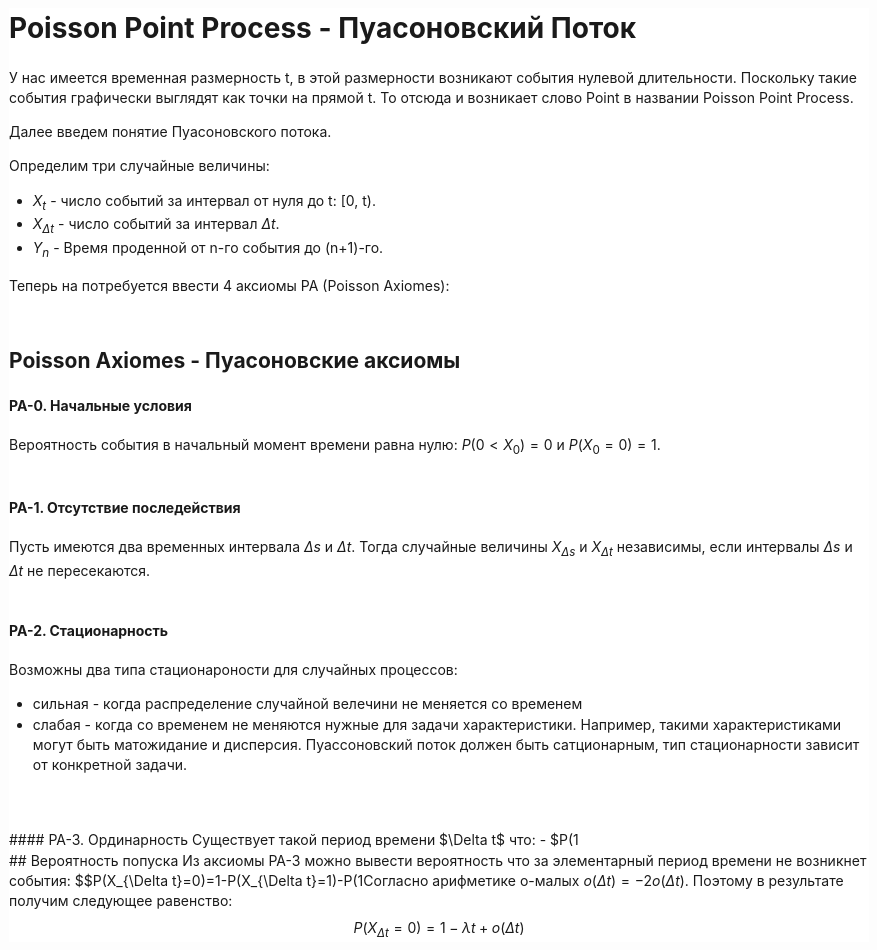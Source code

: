 # Poisson Point Process - Пуасоновский Поток


У нас имеется временная размерность t, в этой размерности возникают события нулевой длительности. Поскольку такие события графически выглядят как точки на прямой t. То отсюда и возникает слово Point в названии Poisson Point Process.

Далее введем понятие Пуасоновского потока.

Определим три случайные величины: 
 - $X_t$ - число событий за интервал от нуля до t: [0, t).
 - $X_{\Delta t}$ - число событий за интервал $\Delta t$. 
 - $Y_n$ - Время проденной от n-го события до (n+1)-го.

Теперь на потребуется ввести 4 аксиомы PA (Poisson Axiomes):
<br/><br/>  

## Poisson Axiomes - Пуасоновские аксиомы
#### PA-0. Начальные условия
Вероятность события в начальный момент времени равна нулю: $P(0 < X_0)=0$ и $P(X_0=0)=1$.
<br/>
<br/>
#### PA-1. Отсутствие последействия
Пусть имеются два временных интервала $\Delta s$ и $\Delta t$. 
Тогда случайные величины $X_{\Delta s}$ и $X_{\Delta t}$ независимы, 
если интервалы $\Delta s$ и $\Delta t$ не пересекаются.
<br/>
<br/>
#### PA-2. Стационарность
Возможны два типа стационароности для случайных процессов:
 - сильная - когда распределение случайной велечини не меняется со временем
 - слабая - когда со временем не меняются нужные для задачи характеристики. Например, такими характеристиками могут быть матожидание и дисперсия.
Пуассоновский поток должен быть сатционарным, тип стационарности зависит от конкретной задачи.
<br/>
<br/>
#### PA-3. Ординарность
Существует такой период времени $\Delta t$ что:
- $P(1<X_{\Delta t})=o(\Delta t)$
- $P(X_{\Delta t}=1)=\lambda \Delta t + o(\Delta t)$
<br/>
<br/>
## Вероятность попуска
Из аксиомы PA-3 можно вывести вероятность что за элементарный период времени не возникнет события:
$$P(X_{\Delta t}=0)=1-P(X_{\Delta t}=1)-P(1<X_{\Delta t})
=1-(\lambda t + o(\Delta t))-o(\Delta t)=1-\lambda t-2 o(\Delta t)$$

Согласно арифметике о-малых $o(\Delta t)=-2 o(\Delta t)$. Поэтому в результате получим следующее равенство: 
$$P(X_{\Delta t}=0)=1-\lambda t+o(\Delta t)$$
